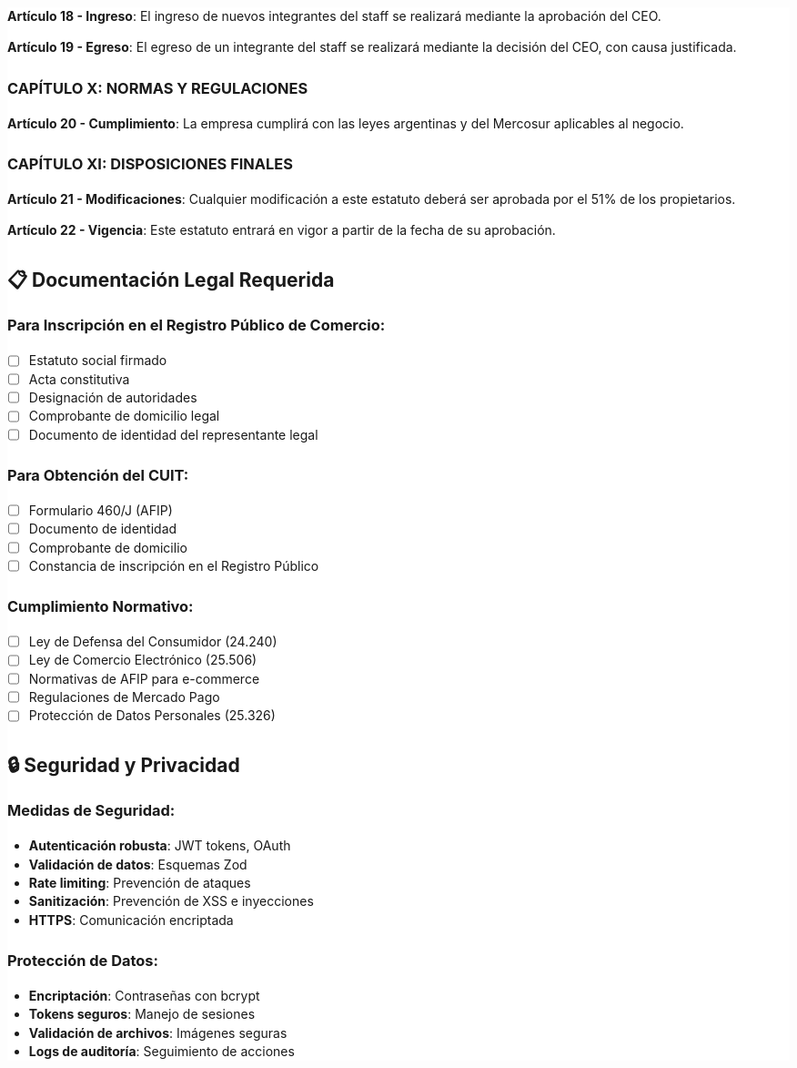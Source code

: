 **Artículo 18 - Ingreso**: El ingreso de nuevos integrantes del staff se realizará mediante la aprobación del CEO.

**Artículo 19 - Egreso**: El egreso de un integrante del staff se realizará mediante la decisión del CEO, con causa justificada.

### CAPÍTULO X: NORMAS Y REGULACIONES

**Artículo 20 - Cumplimiento**: La empresa cumplirá con las leyes argentinas y del Mercosur aplicables al negocio.

### CAPÍTULO XI: DISPOSICIONES FINALES

**Artículo 21 - Modificaciones**: Cualquier modificación a este estatuto deberá ser aprobada por el 51% de los propietarios.

**Artículo 22 - Vigencia**: Este estatuto entrará en vigor a partir de la fecha de su aprobación.

## 📋 Documentación Legal Requerida

### Para Inscripción en el Registro Público de Comercio:
- [ ] Estatuto social firmado
- [ ] Acta constitutiva
- [ ] Designación de autoridades
- [ ] Comprobante de domicilio legal
- [ ] Documento de identidad del representante legal

### Para Obtención del CUIT:
- [ ] Formulario 460/J (AFIP)
- [ ] Documento de identidad
- [ ] Comprobante de domicilio
- [ ] Constancia de inscripción en el Registro Público

### Cumplimiento Normativo:
- [ ] Ley de Defensa del Consumidor (24.240)
- [ ] Ley de Comercio Electrónico (25.506)
- [ ] Normativas de AFIP para e-commerce
- [ ] Regulaciones de Mercado Pago
- [ ] Protección de Datos Personales (25.326)

## 🔒 Seguridad y Privacidad

### Medidas de Seguridad:
- **Autenticación robusta**: JWT tokens, OAuth
- **Validación de datos**: Esquemas Zod
- **Rate limiting**: Prevención de ataques
- **Sanitización**: Prevención de XSS e inyecciones
- **HTTPS**: Comunicación encriptada

### Protección de Datos:
- **Encriptación**: Contraseñas con bcrypt
- **Tokens seguros**: Manejo de sesiones
- **Validación de archivos**: Imágenes seguras
- **Logs de auditoría**: Seguimiento de acciones
